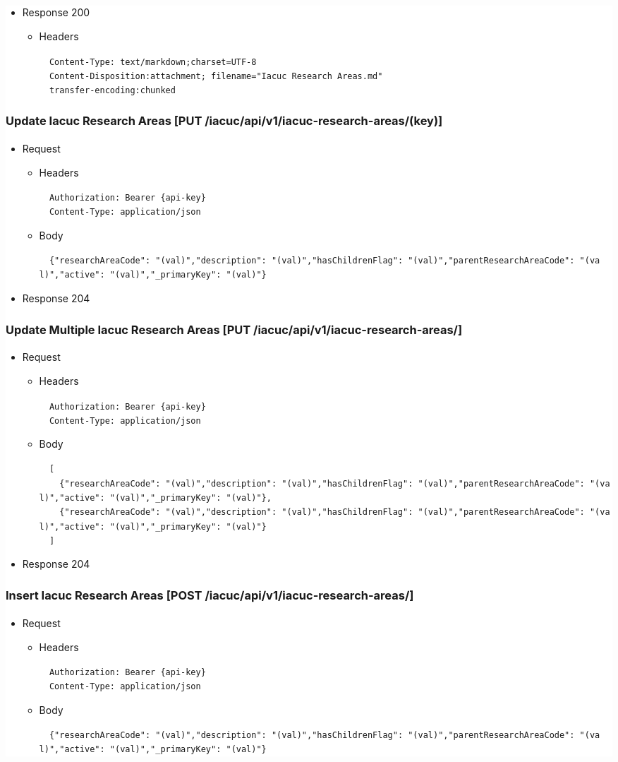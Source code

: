 + Response 200
    + Headers

            Content-Type: text/markdown;charset=UTF-8
            Content-Disposition:attachment; filename="Iacuc Research Areas.md"
            transfer-encoding:chunked
### Update Iacuc Research Areas [PUT /iacuc/api/v1/iacuc-research-areas/(key)]

+ Request

    + Headers

            Authorization: Bearer {api-key}   
            Content-Type: application/json

    + Body
    
            {"researchAreaCode": "(val)","description": "(val)","hasChildrenFlag": "(val)","parentResearchAreaCode": "(val)","active": "(val)","_primaryKey": "(val)"}
			
+ Response 204

### Update Multiple Iacuc Research Areas [PUT /iacuc/api/v1/iacuc-research-areas/]

+ Request

    + Headers

            Authorization: Bearer {api-key}   
            Content-Type: application/json

    + Body
    
            [
              {"researchAreaCode": "(val)","description": "(val)","hasChildrenFlag": "(val)","parentResearchAreaCode": "(val)","active": "(val)","_primaryKey": "(val)"},
              {"researchAreaCode": "(val)","description": "(val)","hasChildrenFlag": "(val)","parentResearchAreaCode": "(val)","active": "(val)","_primaryKey": "(val)"}
            ]
			
+ Response 204
### Insert Iacuc Research Areas [POST /iacuc/api/v1/iacuc-research-areas/]

+ Request

    + Headers

            Authorization: Bearer {api-key}   
            Content-Type: application/json

    + Body
    
            {"researchAreaCode": "(val)","description": "(val)","hasChildrenFlag": "(val)","parentResearchAreaCode": "(val)","active": "(val)","_primaryKey": "(val)"}
			